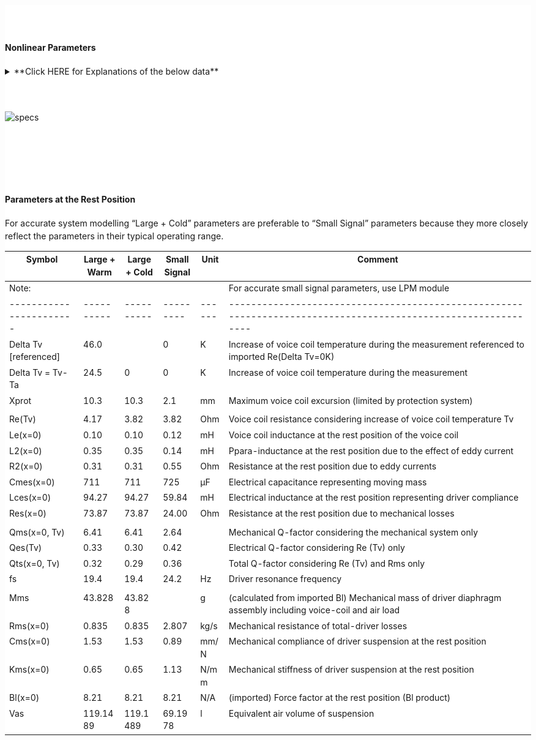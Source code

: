 </br>
</br>

#### Nonlinear Parameters

<details><summary>
**Click HERE for Explanations of the below data**
</summary></details>
</br>

  <img align="left" src="https://dl.dropboxusercontent.com/s/y2nj3jb722e3jq8/LSI.png?dl=0" alt="specs" width="100%" style="vertical-align:middle;margin:20px 0px"/><br clear="all" />
  <br>

</br>
</br>



#### Parameters at the Rest Position

For accurate system modelling “Large + Cold” parameters are preferable to “Small Signal” parameters because they more closely reflect the parameters in their typical operating range.

| Symbol                | Large + Warm | Large + Cold | Small Signal | Unit | Comment                                                                                                      |
|-----------------------|--------------|--------------|--------------|------|--------------------------------------------------------------------------------------------------------------|
| Note:                 |          |          |         |      | For accurate small signal parameters, use LPM module                                                         |
|-----------------------|----------|----------|---------|------|--------------------------------------------------------------------------------------------------------------|
| Delta Tv [referenced] | 46.0     |          | 0       | K    | Increase of voice coil temperature during the measurement referenced to imported Re(Delta Tv=0K)             |
| Delta Tv = Tv-Ta      | 24.5     | 0        | 0       | K    | Increase of voice coil temperature during the measurement                                                    |
| Xprot                 | 10.3     | 10.3     | 2.1     | mm   | Maximum voice coil excursion (limited by protection system)                                                  |
|                       |          |          |         |      |                                                                                                              |
| Re(Tv)                | 4.17     | 3.82     | 3.82    | Ohm  | Voice coil resistance considering increase of voice coil temperature Tv                                      |
| Le(x=0)               | 0.10     | 0.10     | 0.12    | mH   | Voice coil inductance at the rest position of the voice coil                                                 |
| L2(x=0)               | 0.35     | 0.35     | 0.14    | mH   | Ppara-inductance at the rest position due to the effect of eddy current                                      |
| R2(x=0)               | 0.31     | 0.31     | 0.55    | Ohm  | Resistance at the rest position due to eddy currents                                                         |
| Cmes(x=0)             | 711      | 711      | 725     | µF   | Electrical capacitance representing moving mass                                                              |
| Lces(x=0)             | 94.27    | 94.27    | 59.84   | mH   | Electrical inductance at the rest position representing driver compliance                                    |
| Res(x=0)              | 73.87    | 73.87    | 24.00   | Ohm  | Resistance at the rest position due to mechanical losses                                                     |
|                       |          |          |         |      |                                                                                                              |
| Qms(x=0, Tv)          | 6.41     | 6.41     | 2.64    |      | Mechanical Q-factor considering the mechanical system only                                                   |
| Qes(Tv)               | 0.33     | 0.30     | 0.42    |      | Electrical Q-factor considering Re (Tv) only                                                                 |
| Qts(x=0, Tv)          | 0.32     | 0.29     | 0.36    |      | Total Q-factor considering Re (Tv) and Rms only                                                              |
| fs                    | 19.4     | 19.4     | 24.2    | Hz   | Driver resonance frequency                                                                                   |
|                       |          |          |         |      |                                                                                                              |
| Mms                   | 43.828   | 43.828   |         | g    | (calculated from imported Bl) Mechanical mass of driver diaphragm assembly including voice-coil and air load |
| Rms(x=0)              | 0.835    | 0.835    | 2.807   | kg/s | Mechanical resistance of  total-driver losses                                                                |
| Cms(x=0)              | 1.53     | 1.53     | 0.89    | mm/N | Mechanical compliance of driver suspension at the rest position                                              |
| Kms(x=0)              | 0.65     | 0.65     | 1.13    | N/mm | Mechanical stiffness of driver suspension at the rest position                                               |
| Bl(x=0)               | 8.21     | 8.21     | 8.21    | N/A  | (imported) Force factor at the rest position (Bl product)                                                    |
| Vas                   | 119.1489 | 119.1489 | 69.1978 | l    | Equivalent air volume of suspension                                                                          |